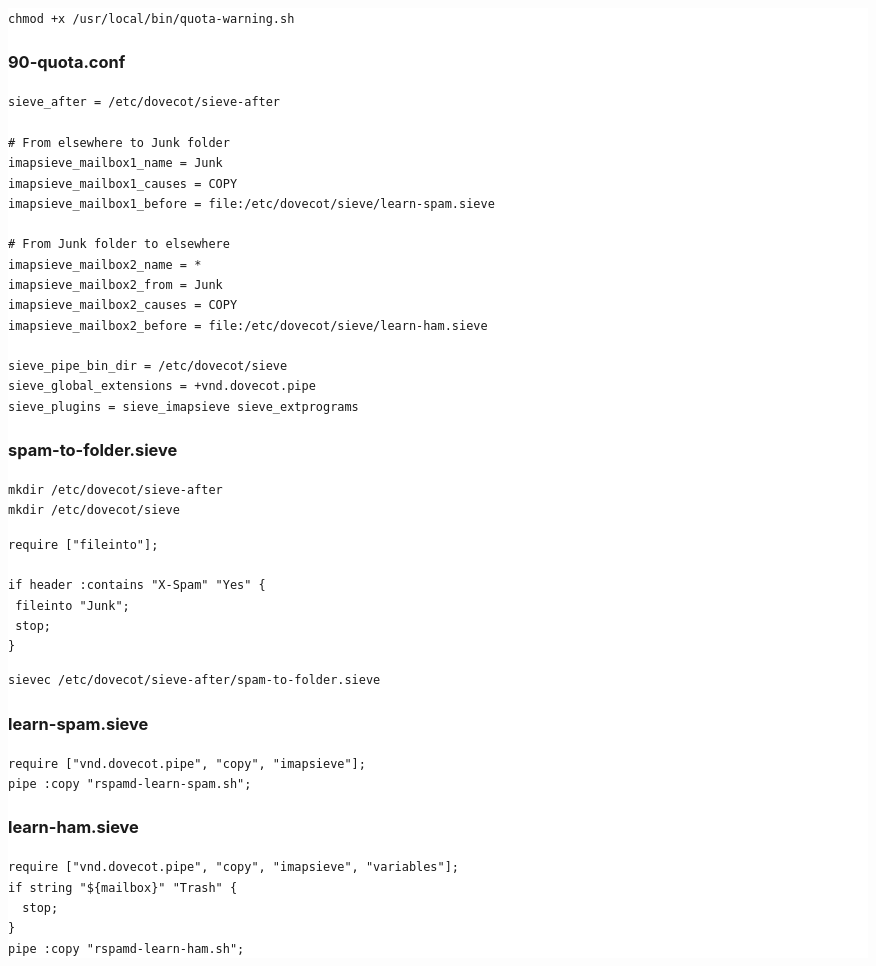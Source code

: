 ```plain
chmod +x /usr/local/bin/quota-warning.sh
```

### 90-quota.conf
```plain
sieve_after = /etc/dovecot/sieve-after

# From elsewhere to Junk folder
imapsieve_mailbox1_name = Junk
imapsieve_mailbox1_causes = COPY
imapsieve_mailbox1_before = file:/etc/dovecot/sieve/learn-spam.sieve

# From Junk folder to elsewhere
imapsieve_mailbox2_name = *
imapsieve_mailbox2_from = Junk
imapsieve_mailbox2_causes = COPY
imapsieve_mailbox2_before = file:/etc/dovecot/sieve/learn-ham.sieve

sieve_pipe_bin_dir = /etc/dovecot/sieve
sieve_global_extensions = +vnd.dovecot.pipe
sieve_plugins = sieve_imapsieve sieve_extprograms
```



### spam-to-folder.sieve

```plain
mkdir /etc/dovecot/sieve-after
mkdir /etc/dovecot/sieve
```

```plain
require ["fileinto"];

if header :contains "X-Spam" "Yes" {
 fileinto "Junk";
 stop;
}
```

```plain
sievec /etc/dovecot/sieve-after/spam-to-folder.sieve
```

### learn-spam.sieve
```plain
require ["vnd.dovecot.pipe", "copy", "imapsieve"];
pipe :copy "rspamd-learn-spam.sh";
```

### learn-ham.sieve
```
require ["vnd.dovecot.pipe", "copy", "imapsieve", "variables"];
if string "${mailbox}" "Trash" {
  stop;
}
pipe :copy "rspamd-learn-ham.sh";
```

